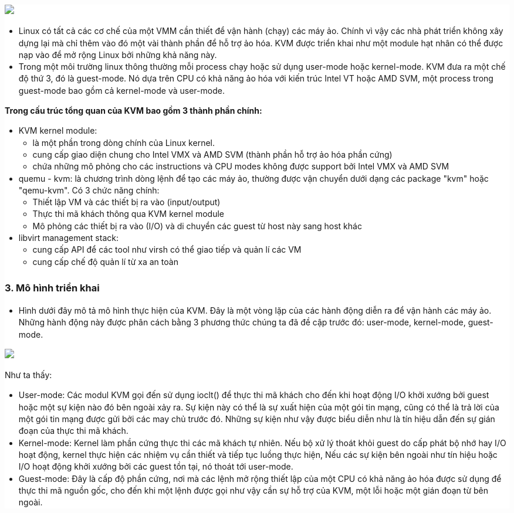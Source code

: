 <img src ="http://i.imgur.com/rnvsnoJ.png">

- Linux có tất cả các cơ chế của một VMM cần thiết để vận hành (chạy) các máy ảo. 
Chính vì vậy các nhà phát triển không xây dựng lại mà chỉ thêm vào đó một vài thành phần để hỗ trợ ảo hóa. 
KVM được triển khai như một module hạt nhân có thể được nạp vào để mở rộng Linux bởi những khả năng này.
- Trong một môi trường linux thông thường mỗi process chạy hoặc sử dụng user-mode hoặc kernel-mode. 
KVM đưa ra một chế độ thứ 3, đó là guest-mode. Nó dựa trên CPU có khả năng ảo hóa với kiến trúc Intel VT hoặc AMD SVM, 
một process trong guest-mode bao gồm cả kernel-mode và user-mode.

**Trong cấu trúc tổng quan của KVM bao gồm 3 thành phần chính:**
- KVM kernel module: 
  <ul>
  <li>là một phần trong dòng chính của Linux kernel.</li>
  <li>cung cấp giao diện chung cho Intel VMX và AMD SVM (thành phần hỗ trợ ảo hóa phần cứng)</li>
  <li>chứa những mô phỏng cho các instructions và CPU modes không được support bởi Intel VMX và AMD SVM</li>
  </ul>
- quemu - kvm: là chương trình dòng lệnh để tạo các máy ảo, thường được vận chuyển dưới dạng các package "kvm" hoặc "qemu-kvm".
  Có 3 chức năng chính:
  <ul>
  <li>Thiết lập VM và các thiết bị ra vào (input/output)</li>
  <li>Thực thi mã khách thông qua KVM kernel module</li>
  <li>Mô phỏng các thiết bị ra vào (I/O) và di chuyển các guest từ host này sang host khác</li>
  </ul>
- libvirt management stack:
  <ul>
  <li>cung cấp API để các tool như virsh có thể giao tiếp và quản lí các VM</li>
  <li>cung cấp chế độ quản lí từ xa an toàn</li>
  </ul>
### <a name ="mo-hinh"></a> 3. Mô hình triển khai
- Hình dưới đây mô tả mô hình thực hiện của KVM. Đây là một vòng lặp của các hành động diễn ra để vận hành các máy ảo. 
Những hành động này được phân cách bằng 3 phương thức chúng ta đã đề cập trước đó: user-mode, kernel-mode, guest-mode.

<img src="http://i.imgur.com/wG8E4s8.png">

Như ta thấy:

- User-mode: Các modul KVM gọi đến sử dụng ioclt() để thực thi mã khách cho đến khi hoạt động I/O khởi xướng bởi guest hoặc một 
sự kiện nào đó bên ngoài xảy ra. Sự kiện này có thể là sự xuất hiện của một gói tin mạng, cũng có thể là trả lời của một gói tin 
mạng được gửi bởi các may chủ trước đó. Những sự kiện như vậy được biểu diễn như là tín hiệu dẫn đến sự gián đoạn của thực thi mã khách.
- Kernel-mode: Kernel làm phần cứng thực thi các mã khách tự nhiên. Nếu bộ xử lý thoát khỏi guest do cấp phát bộ nhớ hay I/O hoạt động, 
kernel thực hiện các nhiệm vụ cần thiết và tiếp tục luồng thực hiện, Nếu các sự kiện bên ngoài như tín hiệu hoặc I/O hoạt động khởi 
xướng bởi các guest tồn tại, nó thoát tới user-mode.
- Guest-mode: Đây là cấp độ phần cứng, nơi mà các lệnh mở rộng thiết lập của một CPU có khả năng ảo hóa được sử dụng để thực thi mã 
nguồn gốc, cho đến khi một lệnh được gọi như vậy cần sự hỗ trợ của KVM, một lỗi hoặc một gián đoạn từ bên ngoài.
